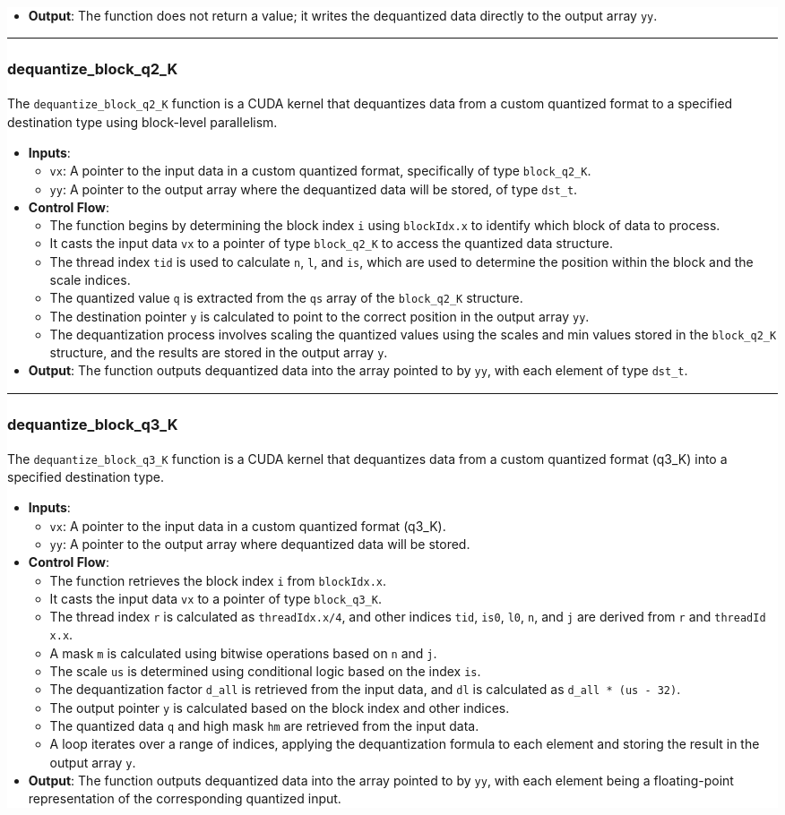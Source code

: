 - **Output**: The function does not return a value; it writes the dequantized data directly to the output array `yy`.


---
### dequantize\_block\_q2\_K
The `dequantize_block_q2_K` function is a CUDA kernel that dequantizes data from a custom quantized format to a specified destination type using block-level parallelism.
- **Inputs**:
    - `vx`: A pointer to the input data in a custom quantized format, specifically of type `block_q2_K`.
    - `yy`: A pointer to the output array where the dequantized data will be stored, of type `dst_t`.
- **Control Flow**:
    - The function begins by determining the block index `i` using `blockIdx.x` to identify which block of data to process.
    - It casts the input data `vx` to a pointer of type `block_q2_K` to access the quantized data structure.
    - The thread index `tid` is used to calculate `n`, `l`, and `is`, which are used to determine the position within the block and the scale indices.
    - The quantized value `q` is extracted from the `qs` array of the `block_q2_K` structure.
    - The destination pointer `y` is calculated to point to the correct position in the output array `yy`.
    - The dequantization process involves scaling the quantized values using the scales and min values stored in the `block_q2_K` structure, and the results are stored in the output array `y`.
- **Output**: The function outputs dequantized data into the array pointed to by `yy`, with each element of type `dst_t`.


---
### dequantize\_block\_q3\_K
The `dequantize_block_q3_K` function is a CUDA kernel that dequantizes data from a custom quantized format (q3_K) into a specified destination type.
- **Inputs**:
    - `vx`: A pointer to the input data in a custom quantized format (q3_K).
    - `yy`: A pointer to the output array where dequantized data will be stored.
- **Control Flow**:
    - The function retrieves the block index `i` from `blockIdx.x`.
    - It casts the input data `vx` to a pointer of type `block_q3_K`.
    - The thread index `r` is calculated as `threadIdx.x/4`, and other indices `tid`, `is0`, `l0`, `n`, and `j` are derived from `r` and `threadIdx.x`.
    - A mask `m` is calculated using bitwise operations based on `n` and `j`.
    - The scale `us` is determined using conditional logic based on the index `is`.
    - The dequantization factor `d_all` is retrieved from the input data, and `dl` is calculated as `d_all * (us - 32)`.
    - The output pointer `y` is calculated based on the block index and other indices.
    - The quantized data `q` and high mask `hm` are retrieved from the input data.
    - A loop iterates over a range of indices, applying the dequantization formula to each element and storing the result in the output array `y`.
- **Output**: The function outputs dequantized data into the array pointed to by `yy`, with each element being a floating-point representation of the corresponding quantized input.
